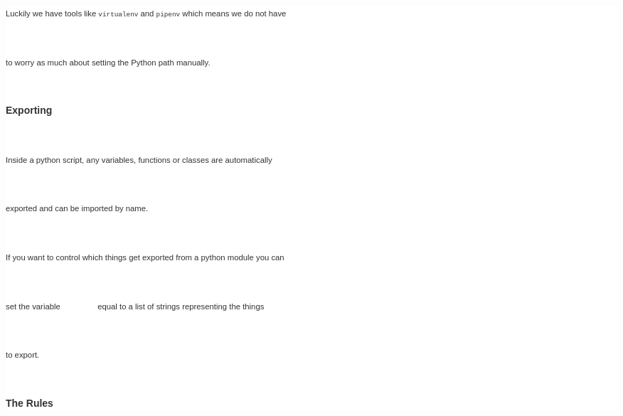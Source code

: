 <span style="font-size:8.5pt;font-family:&quot;Arial&quot;,sans-serif;
color:#333333">Luckily we have tools like </span><span style="font-size:7.0pt;
font-family:&quot;Courier New&quot;;color:#333333">virtualenv</span><span style="font-size:8.5pt;font-family:&quot;Arial&quot;,sans-serif;color:#333333"> and </span><span style="font-size:7.0pt;font-family:&quot;Courier New&quot;;color:#333333">pipenv</span><span style="font-size:8.5pt;font-family:&quot;Arial&quot;,sans-serif;color:#333333"> which means we do not have</span>

<span style="position:relative;
z-index:-1895837184"><span style="position:absolute;left:127px;top:-13px;
width:129px;height:14px"><img src="week-18-study-guide_files/image029.jpg" width="129" height="14" /></span></span>

<span style="font-size:6.5pt;
font-family:&quot;Courier New&quot;;color:#333333"> </span>

<span style="font-size:8.5pt;font-family:&quot;Arial&quot;,sans-serif;
color:#333333">to worry as much about setting the Python path manually.</span>

<span style="font-size:6.5pt;
font-family:&quot;Courier New&quot;;color:#333333"> </span>

**<span style="font-size:10.5pt;font-family:&quot;Arial&quot;,sans-serif;
color:#333333">Exporting</span>**

<span style="font-size:6.5pt;
font-family:&quot;Courier New&quot;;color:#333333"> </span>

<span style="font-size:8.5pt;font-family:&quot;Arial&quot;,sans-serif;
color:#333333">Inside a python script, any variables, functions or classes are automatically</span>

<span style="font-size:6.5pt;
font-family:&quot;Courier New&quot;;color:#333333"> </span>

<span style="font-size:8.5pt;font-family:&quot;Arial&quot;,sans-serif;
color:#333333">exported and can be imported by name.</span>

<span style="font-size:6.5pt;
font-family:&quot;Courier New&quot;;color:#333333"> </span>

<span style="font-size:8.5pt;font-family:&quot;Arial&quot;,sans-serif;
color:#333333">If you want to control which things get exported from a python module you can</span>

<span style="font-size:6.5pt;
font-family:&quot;Courier New&quot;;color:#333333"> </span>

<span style="font-size:8.5pt;
line-height:80%;font-family:&quot;Arial&quot;,sans-serif;color:#333333">set the variable </span><span style="font-size:.5pt;line-height:80%"><img src="week-18-study-guide_files/image030.jpg" id="Picture 162" data-border="0" width="46" height="10" /></span><span style="font-size:8.5pt;line-height:80%;font-family:&quot;Arial&quot;,sans-serif;
color:#333333"> equal to a list of strings representing the things</span>

<span style="font-size:6.5pt;
font-family:&quot;Courier New&quot;;color:#333333"> </span>

<span style="font-size:8.5pt;font-family:&quot;Arial&quot;,sans-serif;
color:#333333">to export.</span>

<span style="font-size:6.5pt;
font-family:&quot;Courier New&quot;;color:#333333"> </span>

**<span style="font-size:10.5pt;font-family:&quot;Arial&quot;,sans-serif;
color:#333333">The Rules</span>**
